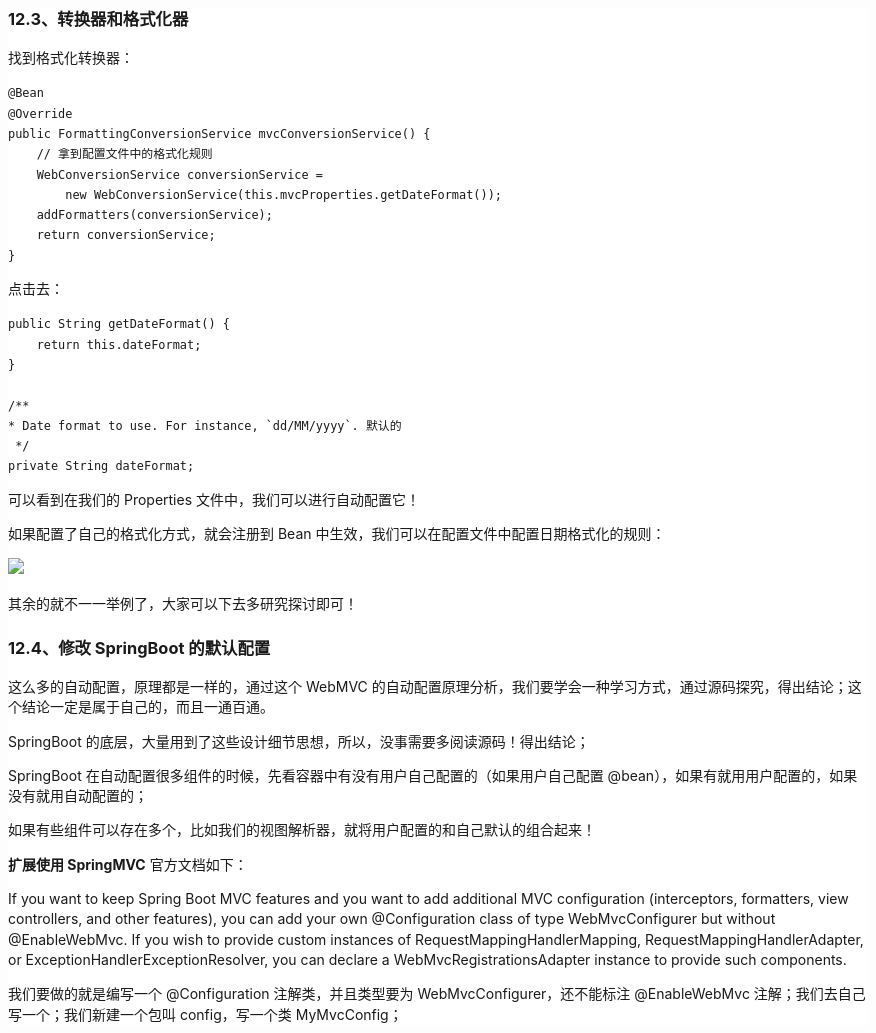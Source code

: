 ### 12.3、转换器和格式化器

找到格式化转换器：

```
@Bean
@Override
public FormattingConversionService mvcConversionService() {
    // 拿到配置文件中的格式化规则
    WebConversionService conversionService = 
        new WebConversionService(this.mvcProperties.getDateFormat());
    addFormatters(conversionService);
    return conversionService;
}
```

点击去：

```
public String getDateFormat() {
    return this.dateFormat;
}

/**
* Date format to use. For instance, `dd/MM/yyyy`. 默认的
 */
private String dateFormat;
```

可以看到在我们的 Properties 文件中，我们可以进行自动配置它！

如果配置了自己的格式化方式，就会注册到 Bean 中生效，我们可以在配置文件中配置日期格式化的规则：

![](https://img-blog.csdnimg.cn/img_convert/b4735809104d12f32a7ed1c6f048c45b.png)

其余的就不一一举例了，大家可以下去多研究探讨即可！

### 12.4、修改 SpringBoot 的默认配置

这么多的自动配置，原理都是一样的，通过这个 WebMVC 的自动配置原理分析，我们要学会一种学习方式，通过源码探究，得出结论；这个结论一定是属于自己的，而且一通百通。

SpringBoot 的底层，大量用到了这些设计细节思想，所以，没事需要多阅读源码！得出结论；

SpringBoot 在自动配置很多组件的时候，先看容器中有没有用户自己配置的（如果用户自己配置 @bean），如果有就用用户配置的，如果没有就用自动配置的；

如果有些组件可以存在多个，比如我们的视图解析器，就将用户配置的和自己默认的组合起来！

**扩展使用 SpringMVC** 官方文档如下：

If you want to keep Spring Boot MVC features and you want to add additional MVC configuration (interceptors, formatters, view controllers, and other features), you can add your own @Configuration class of type WebMvcConfigurer but without @EnableWebMvc. If you wish to provide custom instances of RequestMappingHandlerMapping, RequestMappingHandlerAdapter, or ExceptionHandlerExceptionResolver, you can declare a WebMvcRegistrationsAdapter instance to provide such components.

我们要做的就是编写一个 @Configuration 注解类，并且类型要为 WebMvcConfigurer，还不能标注 @EnableWebMvc 注解；我们去自己写一个；我们新建一个包叫 config，写一个类 MyMvcConfig；

